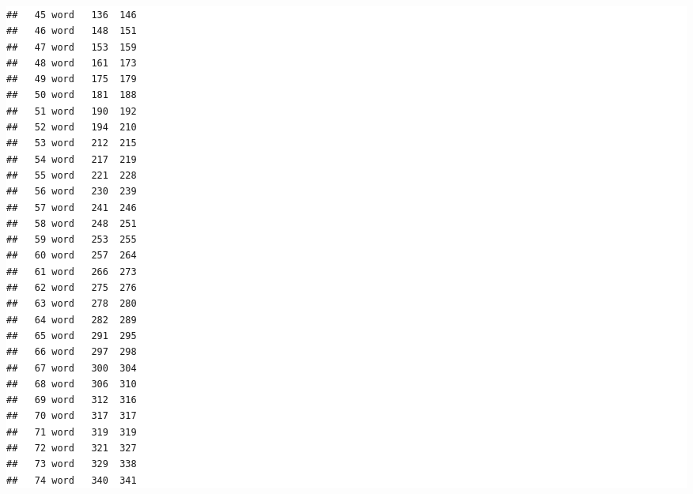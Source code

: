     ##   45 word   136  146 
    ##   46 word   148  151 
    ##   47 word   153  159 
    ##   48 word   161  173 
    ##   49 word   175  179 
    ##   50 word   181  188 
    ##   51 word   190  192 
    ##   52 word   194  210 
    ##   53 word   212  215 
    ##   54 word   217  219 
    ##   55 word   221  228 
    ##   56 word   230  239 
    ##   57 word   241  246 
    ##   58 word   248  251 
    ##   59 word   253  255 
    ##   60 word   257  264 
    ##   61 word   266  273 
    ##   62 word   275  276 
    ##   63 word   278  280 
    ##   64 word   282  289 
    ##   65 word   291  295 
    ##   66 word   297  298 
    ##   67 word   300  304 
    ##   68 word   306  310 
    ##   69 word   312  316 
    ##   70 word   317  317 
    ##   71 word   319  319 
    ##   72 word   321  327 
    ##   73 word   329  338 
    ##   74 word   340  341 